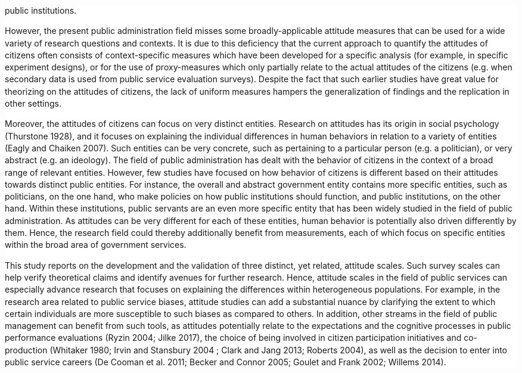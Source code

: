 public institutions.

However, the present public administration field misses some
broadly-applicable attitude measures that can be used for a wide variety
of research questions and contexts. It is due to this deficiency that
the current approach to quantify the attitudes of citizens often
consists of context-specific measures which have been developed for a
specific analysis (for example, in specific experiment designs), or for
the use of proxy-measures which only partially relate to the actual
attitudes of the citizens (e.g. when secondary data is used from public
service evaluation surveys). Despite the fact that such earlier studies
have great value for theorizing on the attitudes of citizens, the lack
of uniform measures hampers the generalization of findings and the
replication in other settings.

Moreover, the attitudes of citizens can focus on very distinct entities.
Research on attitudes has its origin in social psychology (Thurstone
1928), and it focuses on explaining the individual differences in human
behaviors in relation to a variety of entities (Eagly and Chaiken 2007).
Such entities can be very concrete, such as pertaining to a particular
person (e.g. a politician), or very abstract (e.g. an ideology). The
field of public administration has dealt with the behavior of citizens
in the context of a broad range of relevant entities. However, few
studies have focused on how behavior of citizens is different based on
their attitudes towards distinct public entities. For instance, the
overall and abstract government entity contains more specific entities,
such as politicians, on the one hand, who make policies on how public
institutions should function, and public institutions, on the other
hand. Within these institutions, public servants are an even more
specific entity that has been widely studied in the field of public
administration. As attitudes can be very different for each of these
entities, human behavior is potentially also driven differently by them.
Hence, the research field could thereby additionally benefit from
measurements, each of which focus on specific entities within the broad
area of government services.

This study reports on the development and the validation of three
distinct, yet related, attitude scales. Such survey scales can help
verify theoretical claims and identify avenues for further research.
Hence, attitude scales in the field of public services can especially
advance research that focuses on explaining the differences within
heterogeneous populations. For example, in the research area related to
public service biases, attitude studies can add a substantial nuance by
clarifying the extent to which certain individuals are more susceptible
to such biases as compared to others. In addition, other streams in the
field of public management can benefit from such tools, as attitudes
potentially relate to the expectations and the cognitive processes in
public performance evaluations (Ryzin 2004; Jilke 2017), the choice of
being involved in citizen participation initiatives and co-production
(Whitaker 1980; Irvin and Stansbury 2004 ; Clark and Jang 2013; Roberts
2004), as well as the decision to enter into public service careers (De
Cooman et al. 2011; Becker and Connor 2005; Goulet and Frank 2002;
Willems 2014).
